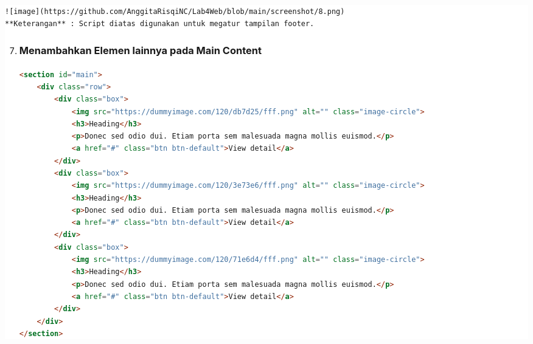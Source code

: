     ![image](https://github.com/AnggitaRisqiNC/Lab4Web/blob/main/screenshot/8.png)
    **Keterangan** : Script diatas digunakan untuk megatur tampilan footer.

7. ### Menambahkan Elemen lainnya pada Main Content
    ```html
    <section id="main">
        <div class="row">
            <div class="box">
                <img src="https://dummyimage.com/120/db7d25/fff.png" alt="" class="image-circle">
                <h3>Heading</h3>
                <p>Donec sed odio dui. Etiam porta sem malesuada magna mollis euismod.</p>
                <a href="#" class="btn btn-default">View detail</a>
            </div>
            <div class="box">
                <img src="https://dummyimage.com/120/3e73e6/fff.png" alt="" class="image-circle">
                <h3>Heading</h3>
                <p>Donec sed odio dui. Etiam porta sem malesuada magna mollis euismod.</p>
                <a href="#" class="btn btn-default">View detail</a>
            </div>
            <div class="box">
                <img src="https://dummyimage.com/120/71e6d4/fff.png" alt="" class="image-circle">
                <h3>Heading</h3>
                <p>Donec sed odio dui. Etiam porta sem malesuada magna mollis euismod.</p>
                <a href="#" class="btn btn-default">View detail</a>
            </div>
        </div>
    </section>    
    ```
